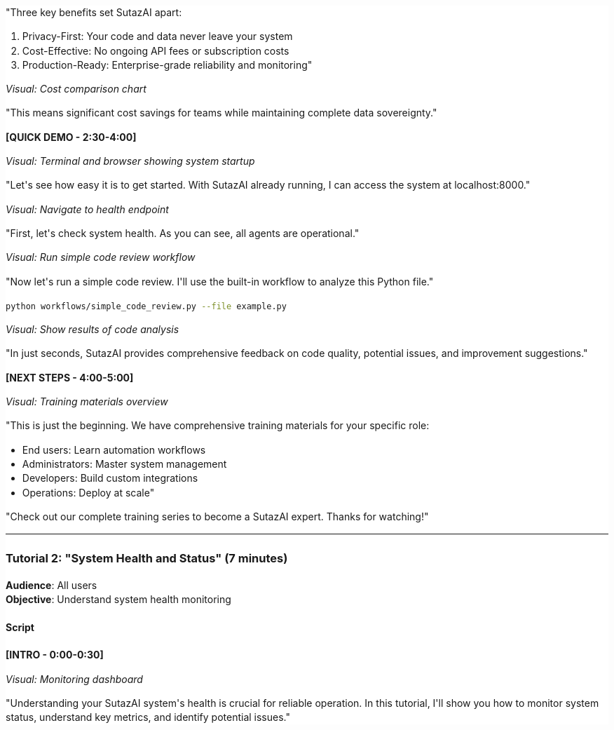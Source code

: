"Three key benefits set SutazAI apart:

1. Privacy-First: Your code and data never leave your system
2. Cost-Effective: No ongoing API fees or subscription costs
3. Production-Ready: Enterprise-grade reliability and monitoring"

*Visual: Cost comparison chart*

"This means significant cost savings for teams while maintaining complete data sovereignty."

**[QUICK DEMO - 2:30-4:00]**

*Visual: Terminal and browser showing system startup*

"Let's see how easy it is to get started. With SutazAI already running, I can access the system at localhost:8000."

*Visual: Navigate to health endpoint*

"First, let's check system health. As you can see, all agents are operational."

*Visual: Run simple code review workflow*

"Now let's run a simple code review. I'll use the built-in workflow to analyze this Python file."

```bash
python workflows/simple_code_review.py --file example.py
```

*Visual: Show results of code analysis*

"In just seconds, SutazAI provides comprehensive feedback on code quality, potential issues, and improvement suggestions."

**[NEXT STEPS - 4:00-5:00]**

*Visual: Training materials overview*

"This is just the beginning. We have comprehensive training materials for your specific role:

- End users: Learn automation workflows
- Administrators: Master system management
- Developers: Build custom integrations
- Operations: Deploy at scale"

"Check out our complete training series to become a SutazAI expert. Thanks for watching!"

---

### Tutorial 2: "System Health and Status" (7 minutes)

**Audience**: All users  
**Objective**: Understand system health monitoring

#### Script

**[INTRO - 0:00-0:30]**

*Visual: Monitoring dashboard*

"Understanding your SutazAI system's health is crucial for reliable operation. In this tutorial, I'll show you how to monitor system status, understand key metrics, and identify potential issues."
